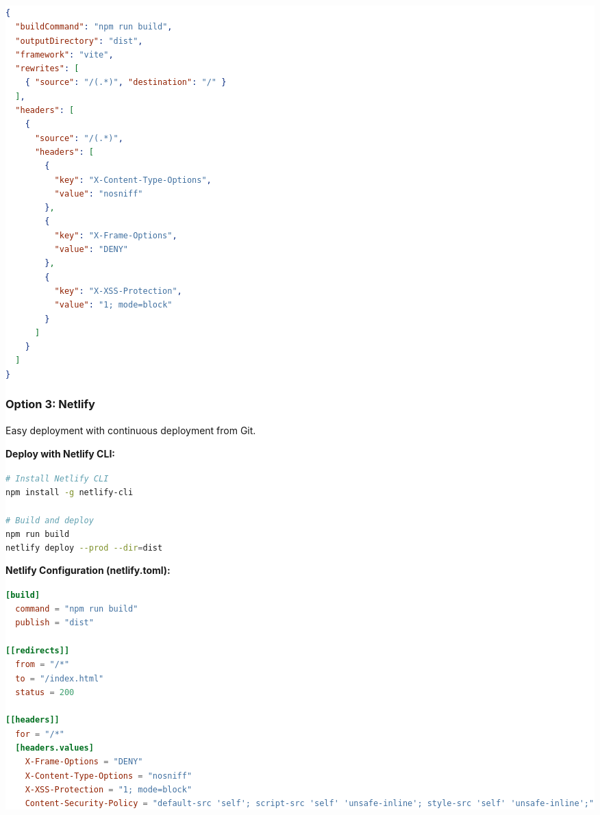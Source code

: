 ```json
{
  "buildCommand": "npm run build",
  "outputDirectory": "dist",
  "framework": "vite",
  "rewrites": [
    { "source": "/(.*)", "destination": "/" }
  ],
  "headers": [
    {
      "source": "/(.*)",
      "headers": [
        {
          "key": "X-Content-Type-Options",
          "value": "nosniff"
        },
        {
          "key": "X-Frame-Options",
          "value": "DENY"
        },
        {
          "key": "X-XSS-Protection",
          "value": "1; mode=block"
        }
      ]
    }
  ]
}
```

### Option 3: Netlify

Easy deployment with continuous deployment from Git.

**Deploy with Netlify CLI:**

```bash
# Install Netlify CLI
npm install -g netlify-cli

# Build and deploy
npm run build
netlify deploy --prod --dir=dist
```

**Netlify Configuration (netlify.toml):**

```toml
[build]
  command = "npm run build"
  publish = "dist"

[[redirects]]
  from = "/*"
  to = "/index.html"
  status = 200

[[headers]]
  for = "/*"
  [headers.values]
    X-Frame-Options = "DENY"
    X-Content-Type-Options = "nosniff"
    X-XSS-Protection = "1; mode=block"
    Content-Security-Policy = "default-src 'self'; script-src 'self' 'unsafe-inline'; style-src 'self' 'unsafe-inline';"
```
